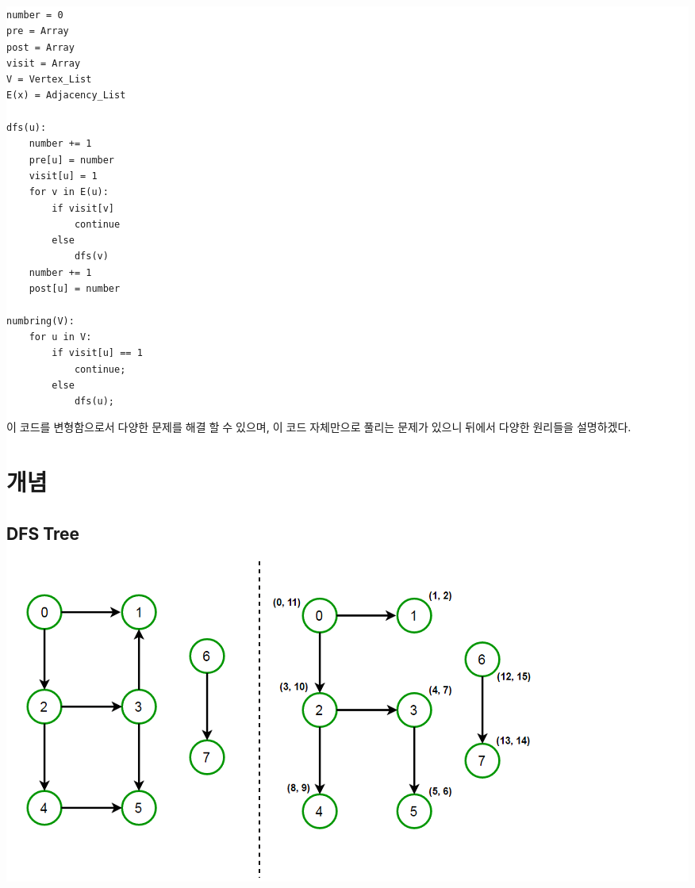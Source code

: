 ```
number = 0
pre = Array
post = Array
visit = Array
V = Vertex_List
E(x) = Adjacency_List

dfs(u):
    number += 1
    pre[u] = number
    visit[u] = 1
    for v in E(u):
        if visit[v]
            continue
        else
            dfs(v)
    number += 1
    post[u] = number

numbring(V):
    for u in V:
        if visit[u] == 1
            continue;
        else
            dfs(u);
```

이 코드를 변형함으로서 다양한 문제를 해결 할 수 있으며, 이 코드 자체만으로 풀리는 문제가 있으니 뒤에서 다양한 원리들을 설명하겠다.

# 개념

## DFS Tree
![사진1](/assets/images/DFS-Numbering-shjgkwo/DFSTree.png)
